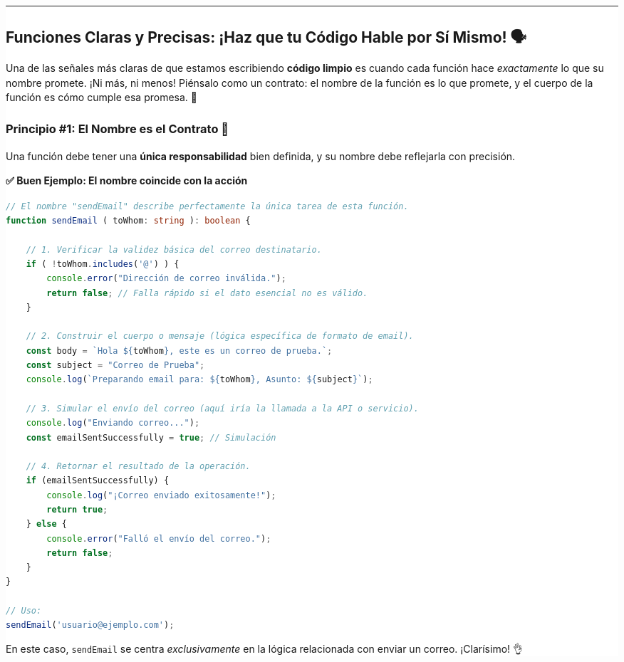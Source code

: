 
---

## Funciones Claras y Precisas: ¡Haz que tu Código Hable por Sí Mismo! 🗣️

Una de las señales más claras de que estamos escribiendo **código limpio** es cuando cada función hace *exactamente* lo que su nombre promete. ¡Ni más, ni menos! Piénsalo como un contrato: el nombre de la función es lo que promete, y el cuerpo de la función es cómo cumple esa promesa. 🤝

### Principio #1: El Nombre es el Contrato 📜

Una función debe tener una **única responsabilidad** bien definida, y su nombre debe reflejarla con precisión.

**✅ Buen Ejemplo: El nombre coincide con la acción**

```typescript
// El nombre "sendEmail" describe perfectamente la única tarea de esta función.
function sendEmail ( toWhom: string ): boolean {

    // 1. Verificar la validez básica del correo destinatario.
    if ( !toWhom.includes('@') ) {
        console.error("Dirección de correo inválida.");
        return false; // Falla rápido si el dato esencial no es válido.
    }

    // 2. Construir el cuerpo o mensaje (lógica específica de formato de email).
    const body = `Hola ${toWhom}, este es un correo de prueba.`;
    const subject = "Correo de Prueba";
    console.log(`Preparando email para: ${toWhom}, Asunto: ${subject}`);

    // 3. Simular el envío del correo (aquí iría la llamada a la API o servicio).
    console.log("Enviando correo...");
    const emailSentSuccessfully = true; // Simulación

    // 4. Retornar el resultado de la operación.
    if (emailSentSuccessfully) {
        console.log("¡Correo enviado exitosamente!");
        return true;
    } else {
        console.error("Falló el envío del correo.");
        return false;
    }
}

// Uso:
sendEmail('usuario@ejemplo.com');
```

En este caso, `sendEmail` se centra *exclusivamente* en la lógica relacionada con enviar un correo. ¡Clarísimo! 👌
